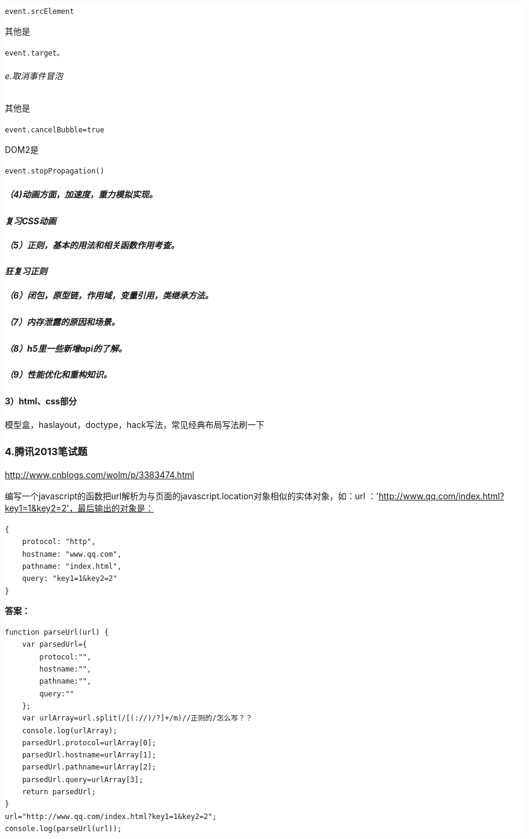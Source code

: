 	event.srcElement

其他是

	event.target。

###### e.取消事件冒泡
其他是
	
	event.cancelBubble=true

DOM2是

	event.stopPropagation()

##### （4)动画方面，加速度，重力模拟实现。
***复习CSS动画***

##### （5）正则，基本的用法和相关函数作用考查。
***狂复习正则***

##### （6）闭包，原型链，作用域，变量引用，类继承方法。

##### （7）内存泄露的原因和场景。

##### （8）h5里一些新增api的了解。

##### （9）性能优化和重构知识。

#### 3）html、css部分
模型盒，haslayout，doctype，hack写法，常见经典布局写法刷一下

### 4.腾讯2013笔试题
<http://www.cnblogs.com/wolm/p/3383474.html>

编写一个javascript的函数把url解析为与页面的javascript.location对象相似的实体对象，如：url ：'http://www.qq.com/index.html?key1=1&key2=2'，最后输出的对象是：

	{
	    protocol: "http", 
	    hostname: "www.qq.com", 
	    pathname: "index.html", 
	    query: "key1=1&key2=2"
	}

**答案：**

	function parseUrl(url) {
	    var parsedUrl={
	        protocol:"",
	        hostname:"",
	        pathname:"",
	        query:""
	    };
	    var urlArray=url.split(/[(://)/?]+/m)//正则的/怎么写？？
	    console.log(urlArray);
	    parsedUrl.protocol=urlArray[0];
	    parsedUrl.hostname=urlArray[1];
	    parsedUrl.pathname=urlArray[2];
	    parsedUrl.query=urlArray[3];
	    return parsedUrl;
	}
	url="http://www.qq.com/index.html?key1=1&key2=2";
	console.log(parseUrl(url));
